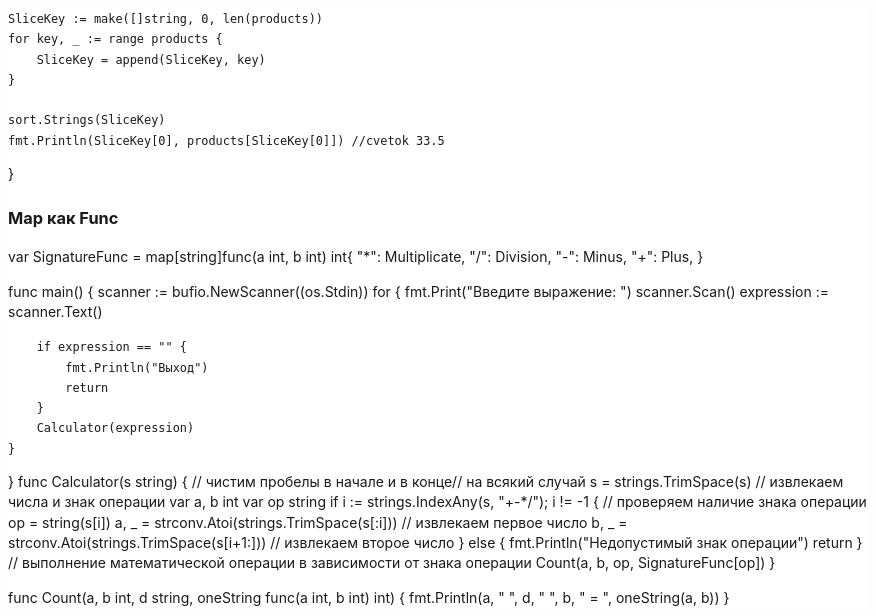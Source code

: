 	SliceKey := make([]string, 0, len(products))
	for key, _ := range products {
		SliceKey = append(SliceKey, key)
	}

	sort.Strings(SliceKey)
	fmt.Println(SliceKey[0], products[SliceKey[0]]) //cvetok 33.5
}
### Map как Func
var SignatureFunc = map[string]func(a int, b int) int{
	"*": Multiplicate,
	"/": Division,
	"-": Minus,
	"+": Plus,
}

func main() {
	scanner := bufio.NewScanner((os.Stdin))
	for {
		fmt.Print("Введите выражение: ")
		scanner.Scan()
		expression := scanner.Text()

		if expression == "" {
			fmt.Println("Выход")
			return
		}
		Calculator(expression)
	}

}
func Calculator(s string) {
	// чистим пробелы в начале и в конце// на всякий случай
	s = strings.TrimSpace(s)
	// извлекаем числа и знак операции
	var a, b int
	var op string
	if i := strings.IndexAny(s, "+-*/"); i != -1 { // проверяем наличие знака операции
		op = string(s[i])
		a, _ = strconv.Atoi(strings.TrimSpace(s[:i]))   // извлекаем первое число
		b, _ = strconv.Atoi(strings.TrimSpace(s[i+1:])) // извлекаем второе число
	} else {
		fmt.Println("Недопустимый знак операции")
		return
	}
	// выполнение математической операции в зависимости от знака операции
	Count(a, b, op, SignatureFunc[op])
}

func Count(a, b int, d string, oneString func(a int, b int) int) {
	fmt.Println(a, " ", d, " ", b, " = ", oneString(a, b))
}
